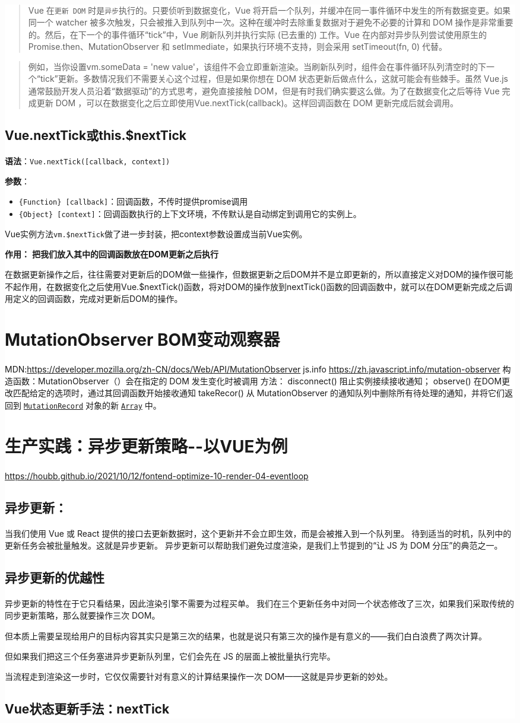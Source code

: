 > Vue 在`更新 DOM` 时是`异步`执行的。只要侦听到数据变化，Vue 将开启一个队列，并缓冲在同一事件循环中发生的所有数据变更。如果同一个 watcher 被多次触发，只会被推入到队列中一次。这种在缓冲时去除重复数据对于避免不必要的计算和 DOM 操作是非常重要的。然后，在下一个的事件循环“tick”中，Vue 刷新队列并执行实际 (已去重的) 工作。Vue 在内部对异步队列尝试使用原生的 Promise.then、MutationObserver 和 setImmediate，如果执行环境不支持，则会采用 setTimeout(fn, 0) 代替。

> 例如，当你设置vm.someData = 'new value'，该组件不会立即重新渲染。当刷新队列时，组件会在事件循环队列清空时的下一个“tick”更新。多数情况我们不需要关心这个过程，但是如果你想在 DOM 状态更新后做点什么，这就可能会有些棘手。虽然 Vue.js 通常鼓励开发人员沿着“数据驱动”的方式思考，避免直接接触 DOM，但是有时我们确实要这么做。为了在数据变化之后等待 Vue 完成更新 DOM ，可以在数据变化之后立即使用Vue.nextTick(callback)。这样回调函数在 DOM 更新完成后就会调用。

## Vue.nextTick或this.$nextTick
**语法**：`Vue.nextTick([callback, context])`

**参数**：
-   `{Function} [callback]`：回调函数，不传时提供promise调用
-   `{Object} [context]`：回调函数执行的上下文环境，不传默认是自动绑定到调用它的实例上。

Vue实例方法`vm.$nextTick`做了进一步封装，把context参数设置成当前Vue实例。

**作用：** **把我们放入其中的回调函数放在DOM更新之后执行**

在数据更新操作之后，往往需要对更新后的DOM做一些操作，但数据更新之后DOM并不是立即更新的，所以直接定义对DOM的操作很可能不起作用，在数据变化之后使用Vue.$nextTick()函数，将对DOM的操作放到nextTick()函数的回调函数中，就可以在DOM更新完成之后调用定义的回调函数，完成对更新后DOM的操作。



# MutationObserver BOM变动观察器
MDN:https://developer.mozilla.org/zh-CN/docs/Web/API/MutationObserver
js.info https://zh.javascript.info/mutation-observer
构造函数：MutationObserver（）会在指定的 DOM 发生变化时被调用
方法：
  disconnect() 阻止实例接续接收通知；
  observe() 在DOM更改匹配给定的选项时，通过其回调函数开始接收通知
  takeRecor() 从 MutationObserver 的通知队列中删除所有待处理的通知，并将它们返回到 [`MutationRecord`](https://developer.mozilla.org/zh-CN/docs/Web/API/MutationRecord) 对象的新 [`Array`](https://developer.mozilla.org/zh-CN/docs/Web/JavaScript/Reference/Global_Objects/Array) 中。

# 生产实践：异步更新策略--以VUE为例
https://houbb.github.io/2021/10/12/fontend-optimize-10-render-04-eventloop
## 异步更新：
当我们使用 Vue 或 React 提供的接口去更新数据时，这个更新并不会立即生效，而是会被推入到一个队列里。
待到适当的时机，队列中的更新任务会被批量触发。这就是异步更新。
异步更新可以帮助我们避免过度渲染，是我们上节提到的“让 JS 为 DOM 分压”的典范之一。
## 异步更新的优越性
异步更新的特性在于它只看结果，因此渲染引擎不需要为过程买单。
我们在三个更新任务中对同一个状态修改了三次，如果我们采取传统的同步更新策略，那么就要操作三次 DOM。

但本质上需要呈现给用户的目标内容其实只是第三次的结果，也就是说只有第三次的操作是有意义的——我们白白浪费了两次计算。

但如果我们把这三个任务塞进异步更新队列里，它们会先在 JS 的层面上被批量执行完毕。

当流程走到渲染这一步时，它仅仅需要针对有意义的计算结果操作一次 DOM——这就是异步更新的妙处。
## Vue状态更新手法：nextTick
